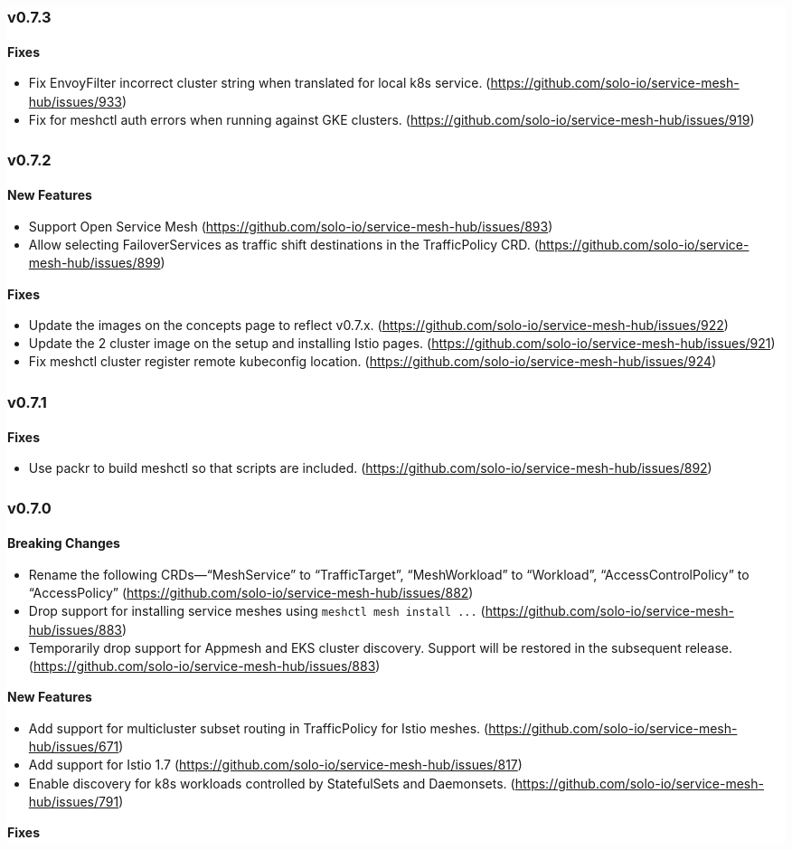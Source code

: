 
### v0.7.3

**Fixes**

- Fix EnvoyFilter incorrect cluster string when translated for local k8s service. (https://github.com/solo-io/service-mesh-hub/issues/933)
- Fix for meshctl auth errors when running against GKE clusters. (https://github.com/solo-io/service-mesh-hub/issues/919)


### v0.7.2

**New Features**

- Support Open Service Mesh (https://github.com/solo-io/service-mesh-hub/issues/893)
- Allow selecting FailoverServices as traffic shift destinations in the TrafficPolicy CRD. (https://github.com/solo-io/service-mesh-hub/issues/899)

**Fixes**

- Update the images on the concepts page to reflect v0.7.x. (https://github.com/solo-io/service-mesh-hub/issues/922)
- Update the 2 cluster image on the setup and installing Istio pages. (https://github.com/solo-io/service-mesh-hub/issues/921)
- Fix meshctl cluster register remote kubeconfig location. (https://github.com/solo-io/service-mesh-hub/issues/924)


### v0.7.1

**Fixes**

- Use packr to build meshctl so that scripts are included. (https://github.com/solo-io/service-mesh-hub/issues/892)


### v0.7.0

**Breaking Changes**

- Rename the following CRDs—“MeshService” to “TrafficTarget”, “MeshWorkload” to “Workload”, “AccessControlPolicy” to “AccessPolicy” (https://github.com/solo-io/service-mesh-hub/issues/882)
- Drop support for installing service meshes using `meshctl mesh install ...` (https://github.com/solo-io/service-mesh-hub/issues/883)
- Temporarily drop support for Appmesh and EKS cluster discovery. Support will be restored in the subsequent release. (https://github.com/solo-io/service-mesh-hub/issues/883)

**New Features**

- Add support for multicluster subset routing in TrafficPolicy for Istio meshes. (https://github.com/solo-io/service-mesh-hub/issues/671)
- Add support for Istio 1.7 (https://github.com/solo-io/service-mesh-hub/issues/817)
- Enable discovery for k8s workloads controlled by StatefulSets and Daemonsets. (https://github.com/solo-io/service-mesh-hub/issues/791)

**Fixes**
